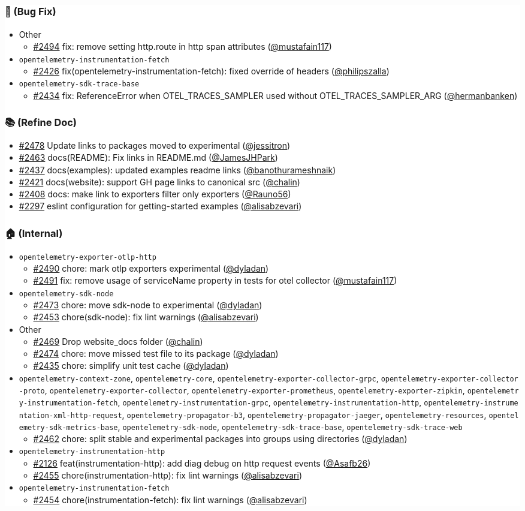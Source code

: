 ### :bug: (Bug Fix)

* Other
  * [#2494](https://github.com/open-telemetry/opentelemetry-js/pull/2494) fix: remove setting http.route in http span attributes ([@mustafain117](https://github.com/mustafain117))
* `opentelemetry-instrumentation-fetch`
  * [#2426](https://github.com/open-telemetry/opentelemetry-js/pull/2426) fix(opentelemetry-instrumentation-fetch): fixed override of headers ([@philipszalla](https://github.com/philipszalla))
* `opentelemetry-sdk-trace-base`
  * [#2434](https://github.com/open-telemetry/opentelemetry-js/pull/2434) fix: ReferenceError when OTEL_TRACES_SAMPLER used without OTEL_TRACES_SAMPLER_ARG ([@hermanbanken](https://github.com/hermanbanken))

### :books: (Refine Doc)

* [#2478](https://github.com/open-telemetry/opentelemetry-js/pull/2478) Update links to packages moved to experimental ([@jessitron](https://github.com/jessitron))
* [#2463](https://github.com/open-telemetry/opentelemetry-js/pull/2463) docs(README): Fix links in README.md ([@JamesJHPark](https://github.com/JamesJHPark))
* [#2437](https://github.com/open-telemetry/opentelemetry-js/pull/2437) docs(examples): updated examples readme links ([@banothurameshnaik](https://github.com/banothurameshnaik))
* [#2421](https://github.com/open-telemetry/opentelemetry-js/pull/2421) docs(website): support GH page links to canonical src ([@chalin](https://github.com/chalin))
* [#2408](https://github.com/open-telemetry/opentelemetry-js/pull/2408) docs: make link to exporters filter only exporters ([@Rauno56](https://github.com/Rauno56))
* [#2297](https://github.com/open-telemetry/opentelemetry-js/pull/2297) eslint configuration for getting-started examples ([@alisabzevari](https://github.com/alisabzevari))

### :house: (Internal)

* `opentelemetry-exporter-otlp-http`
  * [#2490](https://github.com/open-telemetry/opentelemetry-js/pull/2490) chore: mark otlp exporters experimental ([@dyladan](https://github.com/dyladan))
  * [#2491](https://github.com/open-telemetry/opentelemetry-js/pull/2491) fix: remove usage of serviceName property in tests for otel collector ([@mustafain117](https://github.com/mustafain117))
* `opentelemetry-sdk-node`
  * [#2473](https://github.com/open-telemetry/opentelemetry-js/pull/2473) chore: move sdk-node to experimental ([@dyladan](https://github.com/dyladan))
  * [#2453](https://github.com/open-telemetry/opentelemetry-js/pull/2453) chore(sdk-node): fix lint warnings ([@alisabzevari](https://github.com/alisabzevari))
* Other
  * [#2469](https://github.com/open-telemetry/opentelemetry-js/pull/2469) Drop website_docs folder ([@chalin](https://github.com/chalin))
  * [#2474](https://github.com/open-telemetry/opentelemetry-js/pull/2474) chore: move missed test file to its package ([@dyladan](https://github.com/dyladan))
  * [#2435](https://github.com/open-telemetry/opentelemetry-js/pull/2435) chore: simplify unit test cache ([@dyladan](https://github.com/dyladan))
* `opentelemetry-context-zone`, `opentelemetry-core`, `opentelemetry-exporter-collector-grpc`, `opentelemetry-exporter-collector-proto`, `opentelemetry-exporter-collector`, `opentelemetry-exporter-prometheus`, `opentelemetry-exporter-zipkin`, `opentelemetry-instrumentation-fetch`, `opentelemetry-instrumentation-grpc`, `opentelemetry-instrumentation-http`, `opentelemetry-instrumentation-xml-http-request`, `opentelemetry-propagator-b3`, `opentelemetry-propagator-jaeger`, `opentelemetry-resources`, `opentelemetry-sdk-metrics-base`, `opentelemetry-sdk-node`, `opentelemetry-sdk-trace-base`, `opentelemetry-sdk-trace-web`
  * [#2462](https://github.com/open-telemetry/opentelemetry-js/pull/2462) chore: split stable and experimental packages into groups using directories ([@dyladan](https://github.com/dyladan))
* `opentelemetry-instrumentation-http`
  * [#2126](https://github.com/open-telemetry/opentelemetry-js/pull/2126) feat(instrumentation-http): add diag debug on http request events ([@Asafb26](https://github.com/Asafb26))
  * [#2455](https://github.com/open-telemetry/opentelemetry-js/pull/2455) chore(instrumentation-http): fix lint warnings ([@alisabzevari](https://github.com/alisabzevari))
* `opentelemetry-instrumentation-fetch`
  * [#2454](https://github.com/open-telemetry/opentelemetry-js/pull/2454) chore(instrumentation-fetch): fix lint warnings ([@alisabzevari](https://github.com/alisabzevari))